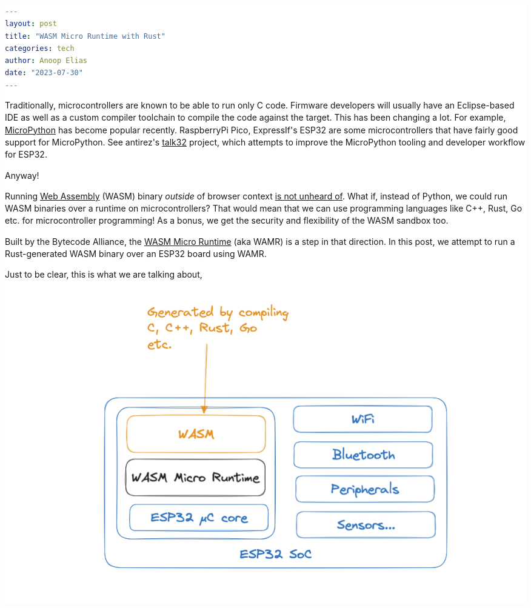 ```yaml
---
layout: post
title: "WASM Micro Runtime with Rust"
categories: tech
author: Anoop Elias
date: "2023-07-30"
---
```


Traditionally, microcontrollers are known to be able to run only C code. Firmware developers will usually have an Eclipse-based IDE as well as a custom compiler toolchain to compile the code against the  target. This has been changing a lot. For example, [MicroPython](https://micropython.org/) has become popular recently. RaspberryPi Pico, ExpressIf's ESP32 are some microcontrollers that have fairly good support for MicroPython. See antirez's [talk32](https://github.com/antirez/talk32) project, which attempts to improve the MicroPython tooling and developer workflow for ESP32.

Anyway!

Running [Web Assembly](https://webassembly.org/) (WASM) binary _outside_ of browser context [is not unheard of](https://github.com/bytecodealliance/wasmtime). What if, instead of Python, we could run WASM binaries over a runtime on microcontrollers? That would mean that we can use programming languages like C++, Rust, Go etc. for microcontroller programming! As a bonus, we get the security and flexibility of the WASM sandbox too.

Built by the Bytecode Alliance, the [WASM Micro Runtime](https://github.com/bytecodealliance/wasm-micro-runtime) (aka WAMR) is a step in that direction. In this post, we attempt to run a Rust-generated WASM binary over an ESP32 board using WAMR.

Just to be clear, this is what we are talking about,

![](/posts/esp32-architecture.png)
